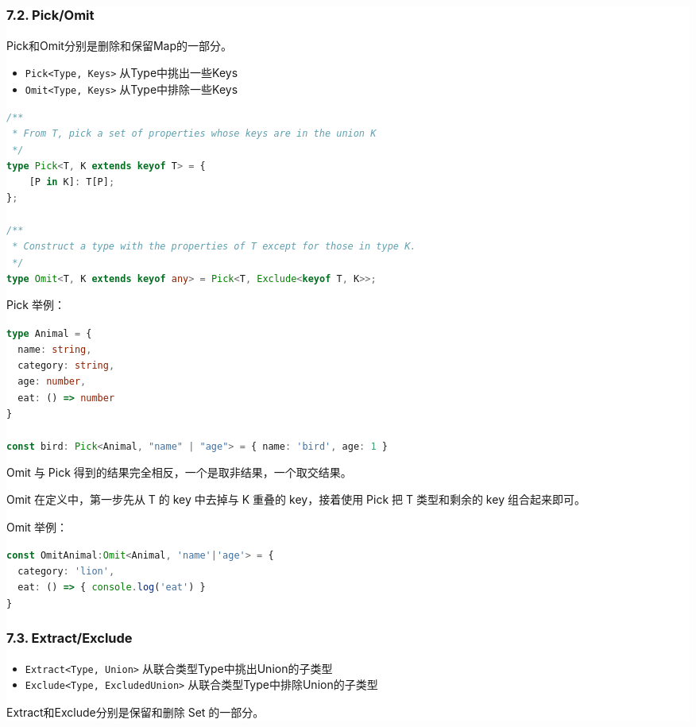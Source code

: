 ### 7.2. Pick/Omit

Pick和Omit分别是删除和保留Map的一部分。


- `Pick<Type, Keys>` 从Type中挑出一些Keys
- `Omit<Type, Keys>` 从Type中排除一些Keys


```ts
/**
 * From T, pick a set of properties whose keys are in the union K
 */
type Pick<T, K extends keyof T> = {
    [P in K]: T[P];
};

/**
 * Construct a type with the properties of T except for those in type K.
 */
type Omit<T, K extends keyof any> = Pick<T, Exclude<keyof T, K>>;
```

Pick 举例：

```ts
type Animal = {
  name: string,
  category: string,
  age: number,
  eat: () => number
}

const bird: Pick<Animal, "name" | "age"> = { name: 'bird', age: 1 }
```


Omit 与 Pick 得到的结果完全相反，一个是取非结果，一个取交结果。

Omit 在定义中，第一步先从 T 的 key 中去掉与 K 重叠的 key，接着使用 Pick 把 T 类型和剩余的 key 组合起来即可。

Omit 举例：


```ts
const OmitAnimal:Omit<Animal, 'name'|'age'> = { 
  category: 'lion', 
  eat: () => { console.log('eat') } 
}
```


### 7.3. Extract/Exclude

- `Extract<Type, Union>` 从联合类型Type中挑出Union的子类型
- `Exclude<Type, ExcludedUnion>` 从联合类型Type中排除Union的子类型

Extract和Exclude分别是保留和删除 Set 的一部分。


  [key in keyof T]: number
  [P in K]: T;